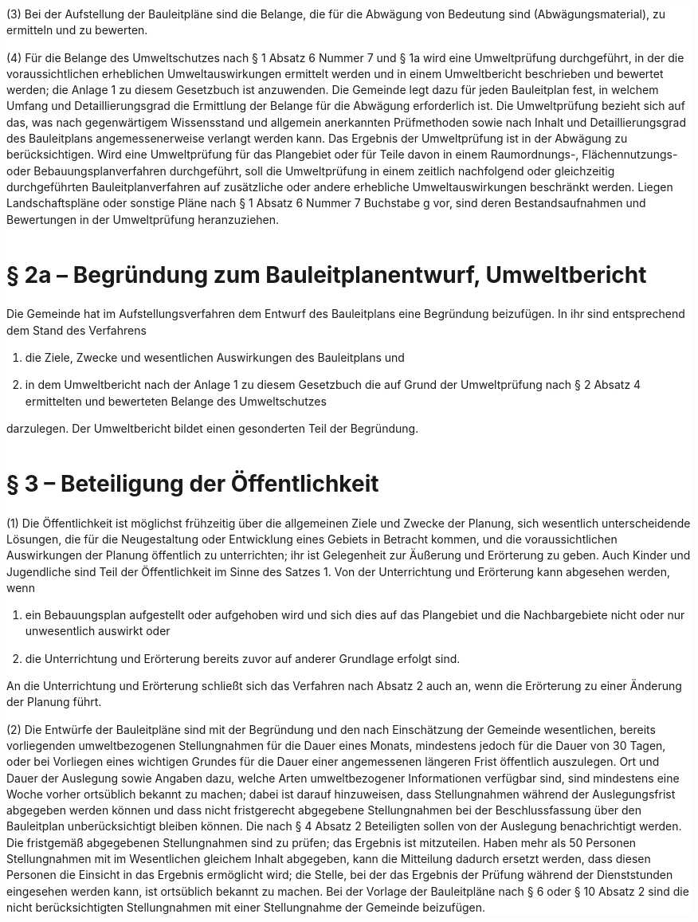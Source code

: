 (3) Bei der Aufstellung der Bauleitpläne sind die Belange, die für die Abwägung von Bedeutung sind (Abwägungsmaterial), zu ermitteln und zu bewerten.

(4) Für die Belange des Umweltschutzes nach § 1 Absatz 6 Nummer 7 und § 1a wird eine Umweltprüfung durchgeführt, in der die voraussichtlichen erheblichen Umweltauswirkungen ermittelt werden und in einem Umweltbericht beschrieben und bewertet werden; die Anlage 1 zu diesem Gesetzbuch ist anzuwenden. Die Gemeinde legt dazu für jeden Bauleitplan fest, in welchem Umfang und Detaillierungsgrad die Ermittlung der Belange für die Abwägung erforderlich ist. Die Umweltprüfung bezieht sich auf das, was nach gegenwärtigem Wissensstand und allgemein anerkannten Prüfmethoden sowie nach Inhalt und Detaillierungsgrad des Bauleitplans angemessenerweise verlangt werden kann. Das Ergebnis der Umweltprüfung ist in der Abwägung zu berücksichtigen. Wird eine Umweltprüfung für das Plangebiet oder für Teile davon in einem Raumordnungs-, Flächennutzungs- oder Bebauungsplanverfahren durchgeführt, soll die Umweltprüfung in einem zeitlich nachfolgend oder gleichzeitig durchgeführten Bauleitplanverfahren auf zusätzliche oder andere erhebliche Umweltauswirkungen beschränkt werden. Liegen Landschaftspläne oder sonstige Pläne nach § 1 Absatz 6 Nummer 7 Buchstabe g vor, sind deren Bestandsaufnahmen und Bewertungen in der Umweltprüfung heranzuziehen.

# § 2a – Begründung zum Bauleitplanentwurf, Umweltbericht

Die Gemeinde hat im Aufstellungsverfahren dem Entwurf des Bauleitplans eine Begründung beizufügen. In ihr sind entsprechend dem Stand des Verfahrens

1. die Ziele, Zwecke und wesentlichen Auswirkungen des Bauleitplans und

2. in dem Umweltbericht nach der Anlage 1 zu diesem Gesetzbuch die auf Grund der Umweltprüfung nach § 2 Absatz 4 ermittelten und bewerteten Belange des Umweltschutzes

darzulegen. Der Umweltbericht bildet einen gesonderten Teil der Begründung.

# § 3 – Beteiligung der Öffentlichkeit

(1) Die Öffentlichkeit ist möglichst frühzeitig über die allgemeinen Ziele und Zwecke der Planung, sich wesentlich unterscheidende Lösungen, die für die Neugestaltung oder Entwicklung eines Gebiets in Betracht kommen, und die voraussichtlichen Auswirkungen der Planung öffentlich zu unterrichten; ihr ist Gelegenheit zur Äußerung und Erörterung zu geben. Auch Kinder und Jugendliche sind Teil der Öffentlichkeit im Sinne des Satzes 1. Von der Unterrichtung und Erörterung kann abgesehen werden, wenn

1. ein Bebauungsplan aufgestellt oder aufgehoben wird und sich dies auf das Plangebiet und die Nachbargebiete nicht oder nur unwesentlich auswirkt oder

2. die Unterrichtung und Erörterung bereits zuvor auf anderer Grundlage erfolgt sind.

An die Unterrichtung und Erörterung schließt sich das Verfahren nach Absatz 2 auch an, wenn die Erörterung zu einer Änderung der Planung führt.

(2) Die Entwürfe der Bauleitpläne sind mit der Begründung und den nach Einschätzung der Gemeinde wesentlichen, bereits vorliegenden umweltbezogenen Stellungnahmen für die Dauer eines Monats, mindestens jedoch für die Dauer von 30 Tagen, oder bei Vorliegen eines wichtigen Grundes für die Dauer einer angemessenen längeren Frist öffentlich auszulegen. Ort und Dauer der Auslegung sowie Angaben dazu, welche Arten umweltbezogener Informationen verfügbar sind, sind mindestens eine Woche vorher ortsüblich bekannt zu machen; dabei ist darauf hinzuweisen, dass Stellungnahmen während der Auslegungsfrist abgegeben werden können und dass nicht fristgerecht abgegebene Stellungnahmen bei der Beschlussfassung über den Bauleitplan unberücksichtigt bleiben können. Die nach § 4 Absatz 2 Beteiligten sollen von der Auslegung benachrichtigt werden. Die fristgemäß abgegebenen Stellungnahmen sind zu prüfen; das Ergebnis ist mitzuteilen. Haben mehr als 50 Personen Stellungnahmen mit im Wesentlichen gleichem Inhalt abgegeben, kann die Mitteilung dadurch ersetzt werden, dass diesen Personen die Einsicht in das Ergebnis ermöglicht wird; die Stelle, bei der das Ergebnis der Prüfung während der Dienststunden eingesehen werden kann, ist ortsüblich bekannt zu machen. Bei der Vorlage der Bauleitpläne nach § 6 oder § 10 Absatz 2 sind die nicht berücksichtigten Stellungnahmen mit einer Stellungnahme der Gemeinde beizufügen.
